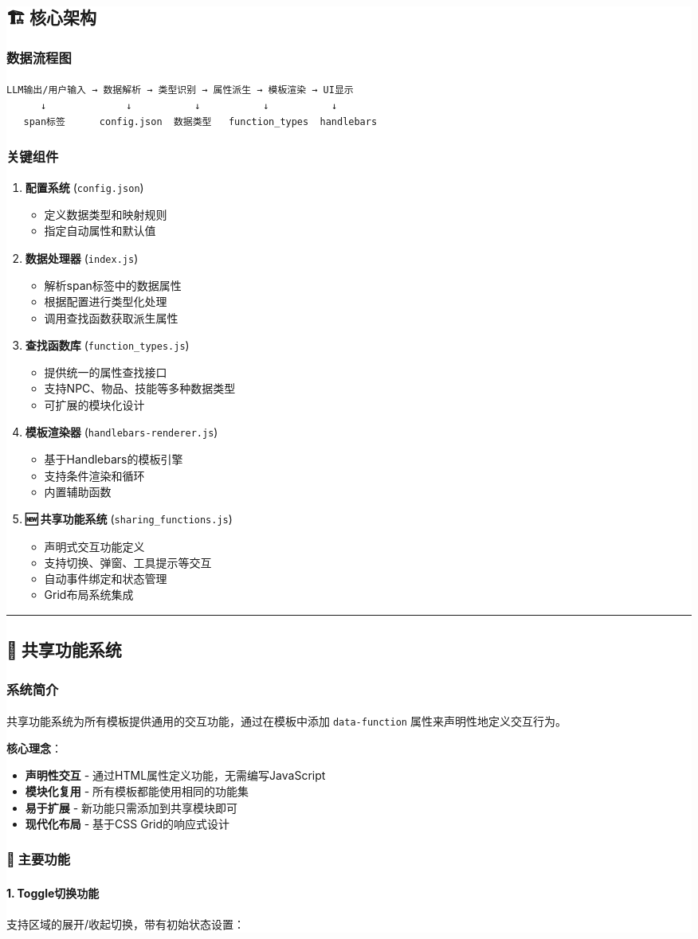 ## 🏗️ 核心架构

### 数据流程图
```
LLM输出/用户输入 → 数据解析 → 类型识别 → 属性派生 → 模板渲染 → UI显示
      ↓              ↓           ↓           ↓           ↓
   span标签      config.json  数据类型   function_types  handlebars
```

### 关键组件

1. **配置系统** (`config.json`)
   - 定义数据类型和映射规则
   - 指定自动属性和默认值

2. **数据处理器** (`index.js`)
   - 解析span标签中的数据属性
   - 根据配置进行类型化处理
   - 调用查找函数获取派生属性

3. **查找函数库** (`function_types.js`)
   - 提供统一的属性查找接口
   - 支持NPC、物品、技能等多种数据类型
   - 可扩展的模块化设计

4. **模板渲染器** (`handlebars-renderer.js`)
   - 基于Handlebars的模板引擎
   - 支持条件渲染和循环
   - 内置辅助函数

5. **🆕 共享功能系统** (`sharing_functions.js`)
   - 声明式交互功能定义
   - 支持切换、弹窗、工具提示等交互
   - 自动事件绑定和状态管理
   - Grid布局系统集成

---

## 🔧 共享功能系统

### 系统简介

共享功能系统为所有模板提供通用的交互功能，通过在模板中添加 `data-function` 属性来声明性地定义交互行为。

**核心理念**：
- **声明性交互** - 通过HTML属性定义功能，无需编写JavaScript
- **模块化复用** - 所有模板都能使用相同的功能集
- **易于扩展** - 新功能只需添加到共享模块即可
- **现代化布局** - 基于CSS Grid的响应式设计

### 🎯 主要功能

#### 1. Toggle切换功能
支持区域的展开/收起切换，带有初始状态设置：
